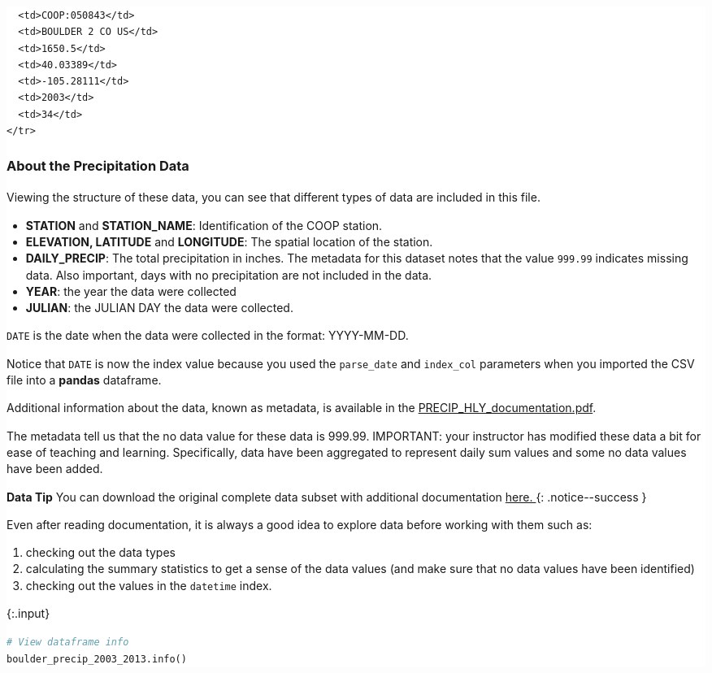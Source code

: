       <td>COOP:050843</td>
      <td>BOULDER 2 CO US</td>
      <td>1650.5</td>
      <td>40.03389</td>
      <td>-105.28111</td>
      <td>2003</td>
      <td>34</td>
    </tr>
  </tbody>
</table>
</div>







### About the Precipitation Data

Viewing the structure of these data, you can see that different types of data are included in
this file.

* **STATION** and **STATION_NAME**: Identification of the COOP station.
* **ELEVATION, LATITUDE** and **LONGITUDE**: The spatial location of the station.
* **DAILY_PRECIP**: The total precipitation in inches. The metadata for this dataset notes that the value `999.99` indicates missing data. Also important, days with no precipitation are not included in the data.
* **YEAR**: the year the data were collected
* **JULIAN**: the JULIAN DAY the data were collected.

`DATE` is the date when the data were collected in the format: YYYY-MM-DD. 

Notice that `DATE` is now the index value because you used the `parse_date` and `index_col` parameters when you imported the CSV file into a **pandas** dataframe. 

Additional information about the data, known as metadata, is available in the
<a href="https://ndownloader.figshare.com/files/7283453">PRECIP_HLY_documentation.pdf</a>.

The metadata tell us that the no data value for these data is 999.99. IMPORTANT:
your instructor has modified these data a bit for ease of teaching and learning. Specifically,
data have been aggregated to represent daily sum values and some no data values have been added.

<i class="fa fa-star"></i> **Data Tip** You can download the original complete data subset with additional documentation
<a href="https://figshare.com/articles/NEON_Remote_Sensing_Boulder_Flood_2013_Teaching_Data_Subset_Lee_Hill_Road/3146284">here. </a>
{: .notice--success }

Even after reading documentation, it is always a good idea to explore data before working with them such as:
1. checking out the data types
2. calculating the summary statistics to get a sense of the data values (and make sure that no data values have been identified)
3. checking out the values in the `datetime` index. 

{:.input}
```python
# View dataframe info
boulder_precip_2003_2013.info()
```
